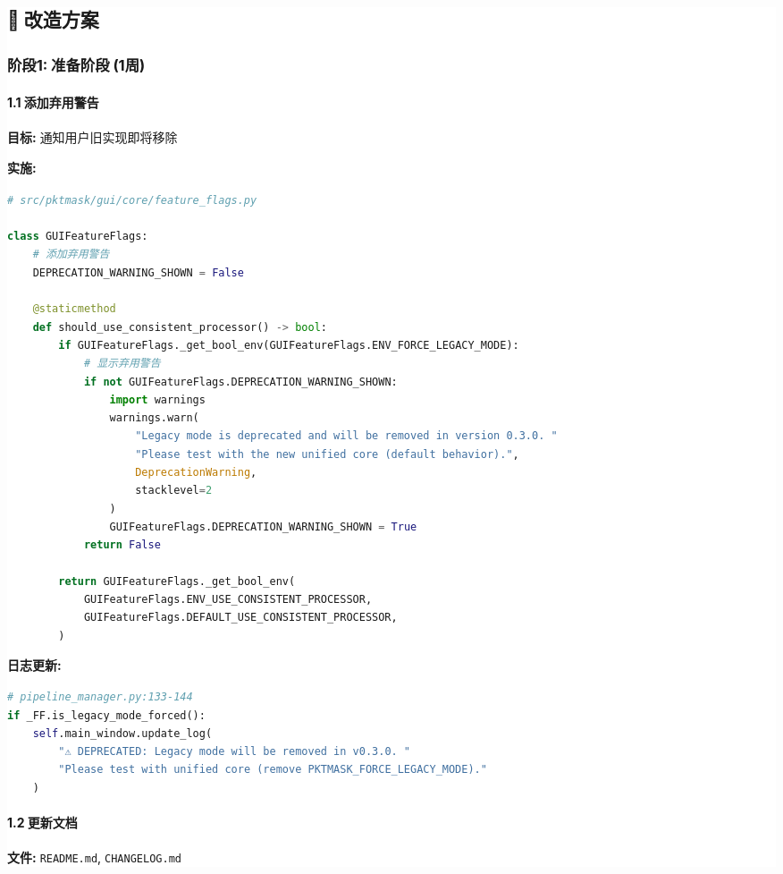 
## 🎯 改造方案

### 阶段1: 准备阶段 (1周)

#### 1.1 添加弃用警告

**目标:** 通知用户旧实现即将移除

**实施:**

```python
# src/pktmask/gui/core/feature_flags.py

class GUIFeatureFlags:
    # 添加弃用警告
    DEPRECATION_WARNING_SHOWN = False
    
    @staticmethod
    def should_use_consistent_processor() -> bool:
        if GUIFeatureFlags._get_bool_env(GUIFeatureFlags.ENV_FORCE_LEGACY_MODE):
            # 显示弃用警告
            if not GUIFeatureFlags.DEPRECATION_WARNING_SHOWN:
                import warnings
                warnings.warn(
                    "Legacy mode is deprecated and will be removed in version 0.3.0. "
                    "Please test with the new unified core (default behavior).",
                    DeprecationWarning,
                    stacklevel=2
                )
                GUIFeatureFlags.DEPRECATION_WARNING_SHOWN = True
            return False
        
        return GUIFeatureFlags._get_bool_env(
            GUIFeatureFlags.ENV_USE_CONSISTENT_PROCESSOR,
            GUIFeatureFlags.DEFAULT_USE_CONSISTENT_PROCESSOR,
        )
```

**日志更新:**

```python
# pipeline_manager.py:133-144
if _FF.is_legacy_mode_forced():
    self.main_window.update_log(
        "⚠️ DEPRECATED: Legacy mode will be removed in v0.3.0. "
        "Please test with unified core (remove PKTMASK_FORCE_LEGACY_MODE)."
    )
```

#### 1.2 更新文档

**文件:** `README.md`, `CHANGELOG.md`
